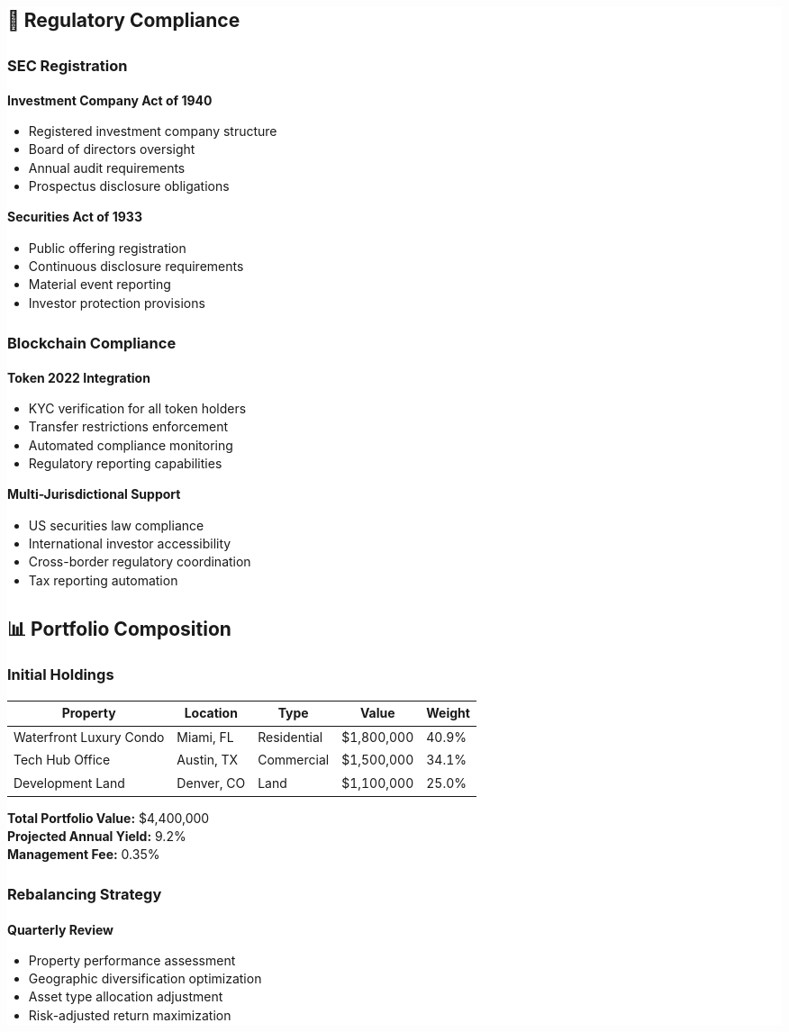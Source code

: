 ## 🔐 Regulatory Compliance

### SEC Registration

**Investment Company Act of 1940**
- Registered investment company structure
- Board of directors oversight
- Annual audit requirements
- Prospectus disclosure obligations

**Securities Act of 1933**
- Public offering registration
- Continuous disclosure requirements
- Material event reporting
- Investor protection provisions

### Blockchain Compliance

**Token 2022 Integration**
- KYC verification for all token holders
- Transfer restrictions enforcement
- Automated compliance monitoring
- Regulatory reporting capabilities

**Multi-Jurisdictional Support**
- US securities law compliance
- International investor accessibility
- Cross-border regulatory coordination
- Tax reporting automation

## 📊 Portfolio Composition

### Initial Holdings

| Property | Location | Type | Value | Weight |
|----------|----------|------|-------|--------|
| Waterfront Luxury Condo | Miami, FL | Residential | $1,800,000 | 40.9% |
| Tech Hub Office | Austin, TX | Commercial | $1,500,000 | 34.1% |
| Development Land | Denver, CO | Land | $1,100,000 | 25.0% |

**Total Portfolio Value:** $4,400,000  
**Projected Annual Yield:** 9.2%  
**Management Fee:** 0.35%

### Rebalancing Strategy

**Quarterly Review**
- Property performance assessment
- Geographic diversification optimization
- Asset type allocation adjustment
- Risk-adjusted return maximization
